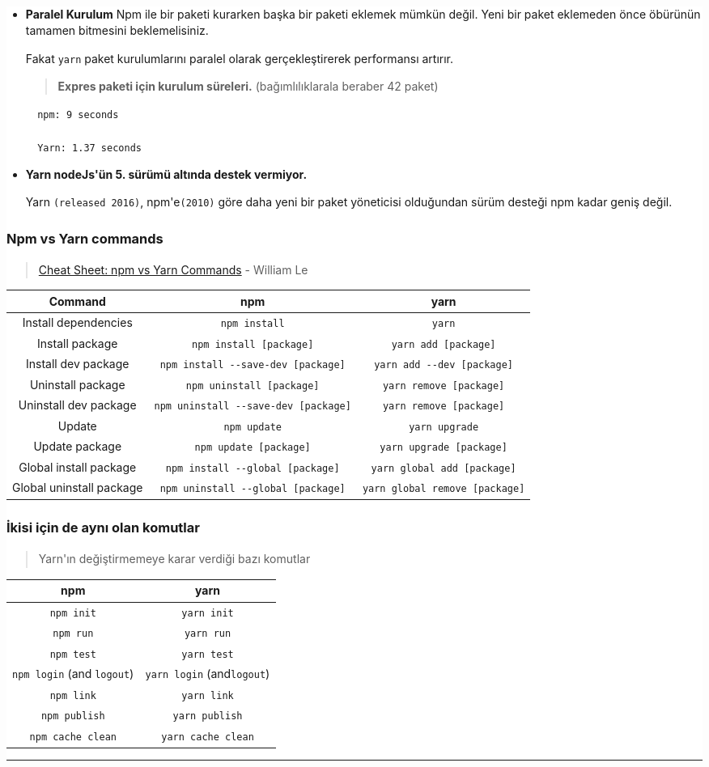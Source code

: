 - **Paralel Kurulum**
  Npm ile bir paketi kurarken başka bir paketi eklemek mümkün değil. Yeni bir paket eklemeden önce öbürünün tamamen bitmesini beklemelisiniz.

  Fakat `yarn` paket kurulumlarını paralel olarak gerçekleştirerek performansı artırır. 

  > **Expres paketi için kurulum süreleri.** (bağımlılıklarala beraber 42 paket)
  ```bash
    npm: 9 seconds

    Yarn: 1.37 seconds
  ```

- **Yarn nodeJs'ün 5. sürümü altında destek vermiyor.**

  Yarn `(released 2016)`, npm'e`(2010)` göre daha yeni bir paket yöneticisi olduğundan sürüm desteği npm kadar geniş değil.

### Npm vs Yarn commands
> [Cheat Sheet: npm vs Yarn Commands](https://www.digitalocean.com/community/tutorials/nodejs-npm-yarn-cheatsheet) - William Le

| **Command** | **npm** | **yarn** |
|:---:|:---:|:---:|
| Install dependencies | `npm install` | `yarn` |
| Install package | `npm install [package]` | `yarn add [package]` |
| Install dev package | `npm install --save-dev [package]` | `yarn add --dev [package]` |
| Uninstall package | `npm uninstall [package]` | `yarn remove [package]` |
| Uninstall dev package | `npm uninstall --save-dev [package]` | `yarn remove [package]` |
| Update | `npm update` | `yarn upgrade` |
| Update package | `npm update [package]` | `yarn upgrade [package]` |
| Global install package | `npm install --global [package]` | `yarn global add [package]` |
| Global uninstall package | `npm uninstall --global [package]` | `yarn global remove [package]` |

### İkisi için de aynı olan komutlar
> Yarn'ın değiştirmemeye karar verdiği bazı komutlar

| **npm** | **yarn** |
|:---:|:---:|
| `npm init` | `yarn init` |
| `npm run` | `yarn run` |
| `npm test` | `yarn test` |
| `npm login` (and `logout`) | `yarn login` (and`logout`) |
| `npm link` | `yarn link` |
| `npm publish` | `yarn publish` |
| `npm cache clean` | `yarn cache clean` |

---